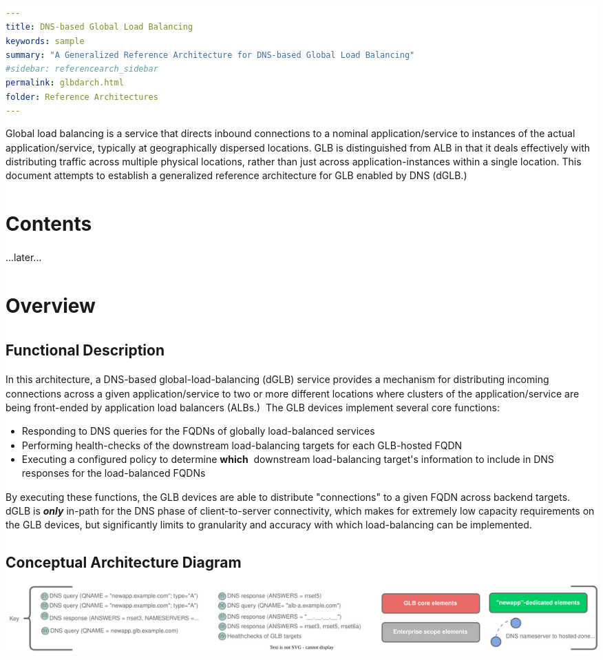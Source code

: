 ```yaml
---
title: DNS-based Global Load Balancing
keywords: sample
summary: "A Generalized Reference Architecture for DNS-based Global Load Balancing"
#sidebar: referencearch_sidebar
permalink: glbdarch.html
folder: Reference Architectures
---
```


Global load balancing is a service that directs inbound connections to a nominal application/service to instances of the actual application/service, typically at geographically dispersed locations. GLB is distinguished from ALB in that it deals effectively with distributing traffic across multiple physical locations, rather than just across application-instances within a single location. This document attempts to establish a generalized reference architecture for GLB enabled by DNS (dGLB.)

# Contents

...later...

# Overview

## Functional Description

In this architecture, a DNS-based global-load-balancing (dGLB) service provides a mechanism for distributing incoming connections across a given application/service to two or more different locations where clusters of the application/service are being front-ended by application load balancers (ALBs.)  The GLB devices implement several core functions:

* Responding to DNS queries for the FQDNs of globally load-balanced services
* Performing health-checks of the downstream load-balancing targets for each GLB-hosted FQDN
* Executing a configured policy to determine **which**  downstream load-balancing target's information to include in DNS responses for the load-balanced FQDNs

By executing these functions, the GLB devices are able to distribute "connections" to a given FQDN across backend targets.  dGLB is ***only*** in-path for the DNS phase of client-to-server connectivity, which makes for extremely low capacity requirements on the GLB devices, but significantly limits to granularity and accuracy with which load-balancing can be implemented.

## Conceptual Architecture Diagram

![image](./dglb-conceptual-key.drawio.svg)